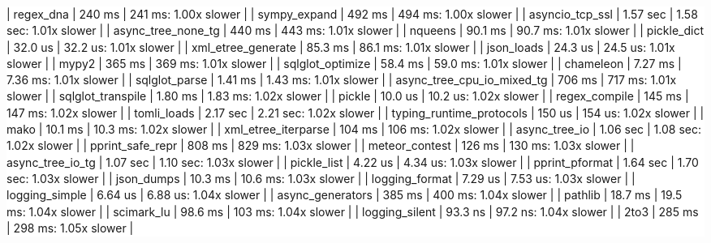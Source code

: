 | regex_dna                  | 240 ms                                                       | 241 ms: 1.00x slower                                                         |
| sympy_expand               | 492 ms                                                       | 494 ms: 1.00x slower                                                         |
| asyncio_tcp_ssl            | 1.57 sec                                                     | 1.58 sec: 1.01x slower                                                       |
| async_tree_none_tg         | 440 ms                                                       | 443 ms: 1.01x slower                                                         |
| nqueens                    | 90.1 ms                                                      | 90.7 ms: 1.01x slower                                                        |
| pickle_dict                | 32.0 us                                                      | 32.2 us: 1.01x slower                                                        |
| xml_etree_generate         | 85.3 ms                                                      | 86.1 ms: 1.01x slower                                                        |
| json_loads                 | 24.3 us                                                      | 24.5 us: 1.01x slower                                                        |
| mypy2                      | 365 ms                                                       | 369 ms: 1.01x slower                                                         |
| sqlglot_optimize           | 58.4 ms                                                      | 59.0 ms: 1.01x slower                                                        |
| chameleon                  | 7.27 ms                                                      | 7.36 ms: 1.01x slower                                                        |
| sqlglot_parse              | 1.41 ms                                                      | 1.43 ms: 1.01x slower                                                        |
| async_tree_cpu_io_mixed_tg | 706 ms                                                       | 717 ms: 1.01x slower                                                         |
| sqlglot_transpile          | 1.80 ms                                                      | 1.83 ms: 1.02x slower                                                        |
| pickle                     | 10.0 us                                                      | 10.2 us: 1.02x slower                                                        |
| regex_compile              | 145 ms                                                       | 147 ms: 1.02x slower                                                         |
| tomli_loads                | 2.17 sec                                                     | 2.21 sec: 1.02x slower                                                       |
| typing_runtime_protocols   | 150 us                                                       | 154 us: 1.02x slower                                                         |
| mako                       | 10.1 ms                                                      | 10.3 ms: 1.02x slower                                                        |
| xml_etree_iterparse        | 104 ms                                                       | 106 ms: 1.02x slower                                                         |
| async_tree_io              | 1.06 sec                                                     | 1.08 sec: 1.02x slower                                                       |
| pprint_safe_repr           | 808 ms                                                       | 829 ms: 1.03x slower                                                         |
| meteor_contest             | 126 ms                                                       | 130 ms: 1.03x slower                                                         |
| async_tree_io_tg           | 1.07 sec                                                     | 1.10 sec: 1.03x slower                                                       |
| pickle_list                | 4.22 us                                                      | 4.34 us: 1.03x slower                                                        |
| pprint_pformat             | 1.64 sec                                                     | 1.70 sec: 1.03x slower                                                       |
| json_dumps                 | 10.3 ms                                                      | 10.6 ms: 1.03x slower                                                        |
| logging_format             | 7.29 us                                                      | 7.53 us: 1.03x slower                                                        |
| logging_simple             | 6.64 us                                                      | 6.88 us: 1.04x slower                                                        |
| async_generators           | 385 ms                                                       | 400 ms: 1.04x slower                                                         |
| pathlib                    | 18.7 ms                                                      | 19.5 ms: 1.04x slower                                                        |
| scimark_lu                 | 98.6 ms                                                      | 103 ms: 1.04x slower                                                         |
| logging_silent             | 93.3 ns                                                      | 97.2 ns: 1.04x slower                                                        |
| 2to3                       | 285 ms                                                       | 298 ms: 1.05x slower                                                         |